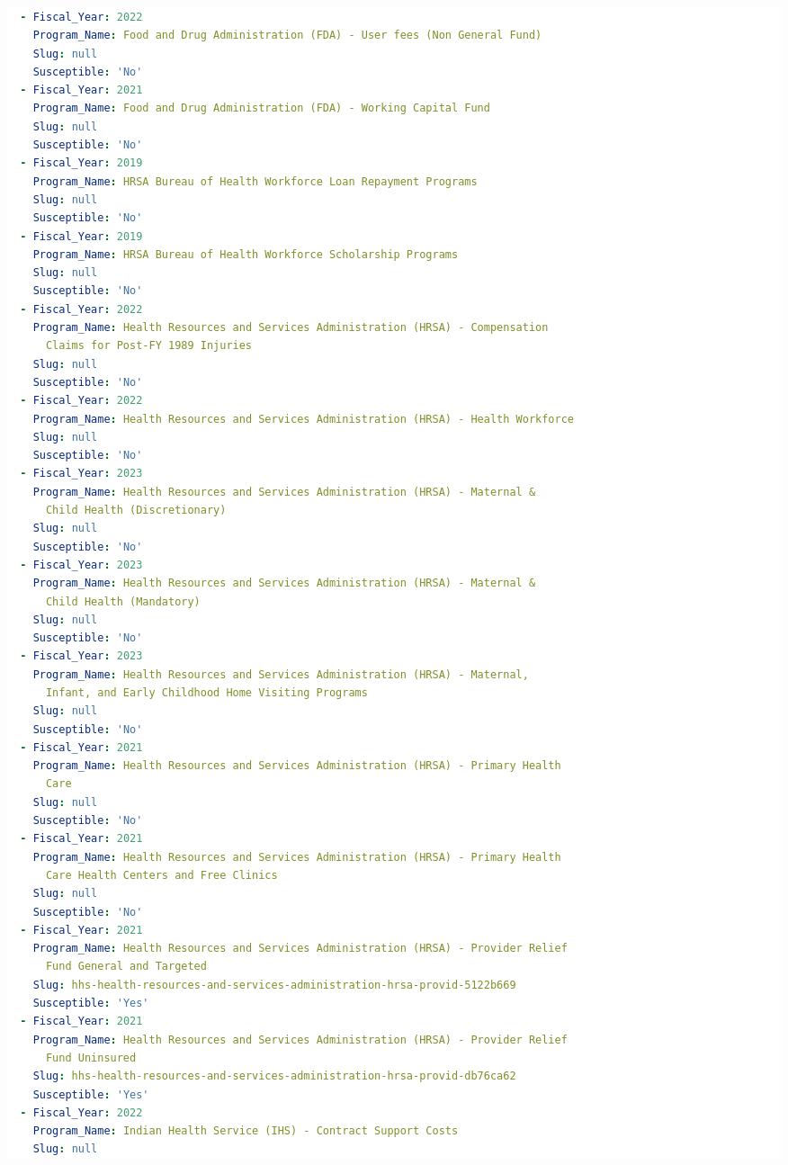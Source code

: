 ```yaml
  - Fiscal_Year: 2022
    Program_Name: Food and Drug Administration (FDA) - User fees (Non General Fund)
    Slug: null
    Susceptible: 'No'
  - Fiscal_Year: 2021
    Program_Name: Food and Drug Administration (FDA) - Working Capital Fund
    Slug: null
    Susceptible: 'No'
  - Fiscal_Year: 2019
    Program_Name: HRSA Bureau of Health Workforce Loan Repayment Programs
    Slug: null
    Susceptible: 'No'
  - Fiscal_Year: 2019
    Program_Name: HRSA Bureau of Health Workforce Scholarship Programs
    Slug: null
    Susceptible: 'No'
  - Fiscal_Year: 2022
    Program_Name: Health Resources and Services Administration (HRSA) - Compensation
      Claims for Post-FY 1989 Injuries
    Slug: null
    Susceptible: 'No'
  - Fiscal_Year: 2022
    Program_Name: Health Resources and Services Administration (HRSA) - Health Workforce
    Slug: null
    Susceptible: 'No'
  - Fiscal_Year: 2023
    Program_Name: Health Resources and Services Administration (HRSA) - Maternal &
      Child Health (Discretionary)
    Slug: null
    Susceptible: 'No'
  - Fiscal_Year: 2023
    Program_Name: Health Resources and Services Administration (HRSA) - Maternal &
      Child Health (Mandatory)
    Slug: null
    Susceptible: 'No'
  - Fiscal_Year: 2023
    Program_Name: Health Resources and Services Administration (HRSA) - Maternal,
      Infant, and Early Childhood Home Visiting Programs
    Slug: null
    Susceptible: 'No'
  - Fiscal_Year: 2021
    Program_Name: Health Resources and Services Administration (HRSA) - Primary Health
      Care
    Slug: null
    Susceptible: 'No'
  - Fiscal_Year: 2021
    Program_Name: Health Resources and Services Administration (HRSA) - Primary Health
      Care Health Centers and Free Clinics
    Slug: null
    Susceptible: 'No'
  - Fiscal_Year: 2021
    Program_Name: Health Resources and Services Administration (HRSA) - Provider Relief
      Fund General and Targeted
    Slug: hhs-health-resources-and-services-administration-hrsa-provid-5122b669
    Susceptible: 'Yes'
  - Fiscal_Year: 2021
    Program_Name: Health Resources and Services Administration (HRSA) - Provider Relief
      Fund Uninsured
    Slug: hhs-health-resources-and-services-administration-hrsa-provid-db76ca62
    Susceptible: 'Yes'
  - Fiscal_Year: 2022
    Program_Name: Indian Health Service (IHS) - Contract Support Costs
    Slug: null
```